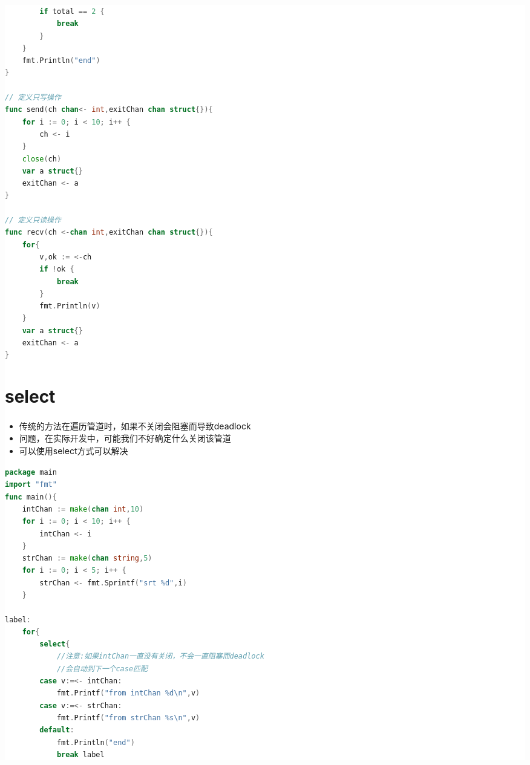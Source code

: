```go
		if total == 2 {
			break
		}
	}
	fmt.Println("end")
}

// 定义只写操作
func send(ch chan<- int,exitChan chan struct{}){
	for i := 0; i < 10; i++ {
		ch <- i
	}
	close(ch)
	var a struct{}
	exitChan <- a
}

// 定义只读操作
func recv(ch <-chan int,exitChan chan struct{}){
	for{
		v,ok := <-ch
		if !ok {
			break
		}
		fmt.Println(v)
	}
	var a struct{}
	exitChan <- a
}
```



# select

- 传统的方法在遍历管道时，如果不关闭会阻塞而导致deadlock
- 问题，在实际开发中，可能我们不好确定什么关闭该管道
- 可以使用select方式可以解决

```go
package main
import "fmt"
func main(){
	intChan := make(chan int,10)
	for i := 0; i < 10; i++ {
		intChan <- i
	}
	strChan := make(chan string,5)
	for i := 0; i < 5; i++ {
		strChan <- fmt.Sprintf("srt %d",i)
	}

label:
	for{
		select{
			//注意:如果intChan一直没有关闭，不会一直阻塞而deadlock
			//会自动到下一个case匹配
		case v:=<- intChan:
			fmt.Printf("from intChan %d\n",v)
		case v:=<- strChan:
			fmt.Printf("from strChan %s\n",v)
		default:
			fmt.Println("end")
			break label
```